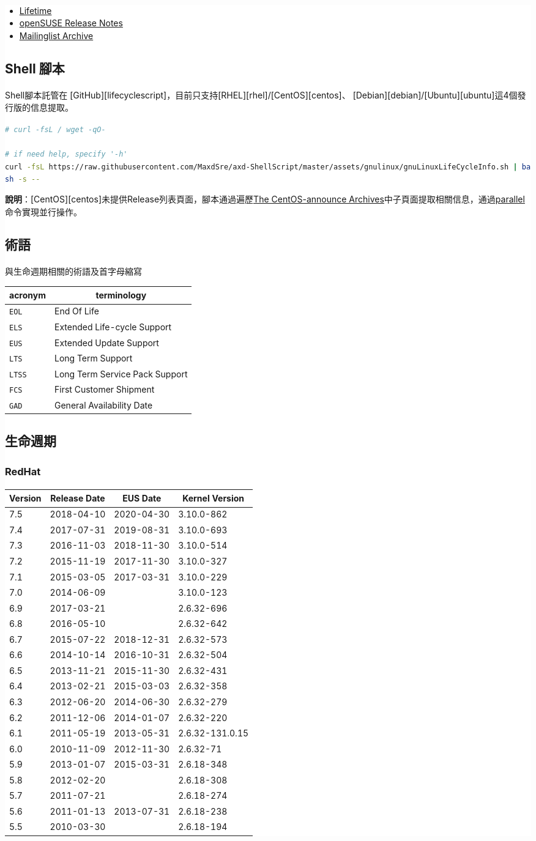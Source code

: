* [Lifetime](https://en.opensuse.org/Lifetime)
* [openSUSE Release Notes](https://doc.opensuse.org/release-notes/)
* [Mailinglist Archive](https://lists.opensuse.org/opensuse/)



## Shell 腳本
Shell腳本託管在 [GitHub][lifecyclescript]，目前只支持[RHEL][rhel]/[CentOS][centos]、 [Debian][debian]/[Ubuntu][ubuntu]這4個發行版的信息提取。

```bash
# curl -fsL / wget -qO-

# if need help, specify '-h'
curl -fsL https://raw.githubusercontent.com/MaxdSre/axd-ShellScript/master/assets/gnulinux/gnuLinuxLifeCycleInfo.sh | bash -s --
```

<script src="https://asciinema.org/a/176804.js" id="asciicast-176804" async></script>

**說明**：[CentOS][centos]未提供Release列表頁面，腳本通過遍歷[The CentOS-announce Archives](https://lists.centos.org/pipermail/centos-announce/)中子頁面提取相關信息，通過[parallel](https://www.gnu.org/software/parallel/ "GNU Parallel")命令實現並行操作。


## 術語
與生命週期相關的術語及首字母縮寫

acronym|terminology
---|---
`EOL`|End Of Life
`ELS`|Extended Life-cycle Support
`EUS`|Extended Update Support
`LTS`|Long Term Support
`LTSS`|Long Term Service Pack Support
`FCS`|First Customer Shipment
`GAD`|General Availability Date


## 生命週期
### RedHat

Version|Release Date|EUS Date|Kernel Version
---|---|---|---
7.5|2018-04-10|2020-04-30|3.10.0-862
7.4|2017-07-31|2019-08-31|3.10.0-693
7.3|2016-11-03|2018-11-30|3.10.0-514
7.2|2015-11-19|2017-11-30|3.10.0-327
7.1|2015-03-05|2017-03-31|3.10.0-229
7.0|2014-06-09||3.10.0-123
6.9|2017-03-21||2.6.32-696
6.8|2016-05-10||2.6.32-642
6.7|2015-07-22|2018-12-31|2.6.32-573
6.6|2014-10-14|2016-10-31|2.6.32-504
6.5|2013-11-21|2015-11-30|2.6.32-431
6.4|2013-02-21|2015-03-03|2.6.32-358
6.3|2012-06-20|2014-06-30|2.6.32-279
6.2|2011-12-06|2014-01-07|2.6.32-220
6.1|2011-05-19|2013-05-31|2.6.32-131.0.15
6.0|2010-11-09|2012-11-30|2.6.32-71
5.9|2013-01-07|2015-03-31|2.6.18-348
5.8|2012-02-20||2.6.18-308
5.7|2011-07-21||2.6.18-274
5.6|2011-01-13|2013-07-31|2.6.18-238
5.5|2010-03-30||2.6.18-194

[ubuntureleaseeol]: https://www.ubuntu.com/info/release-end-of-life "Ubuntu release end of life"